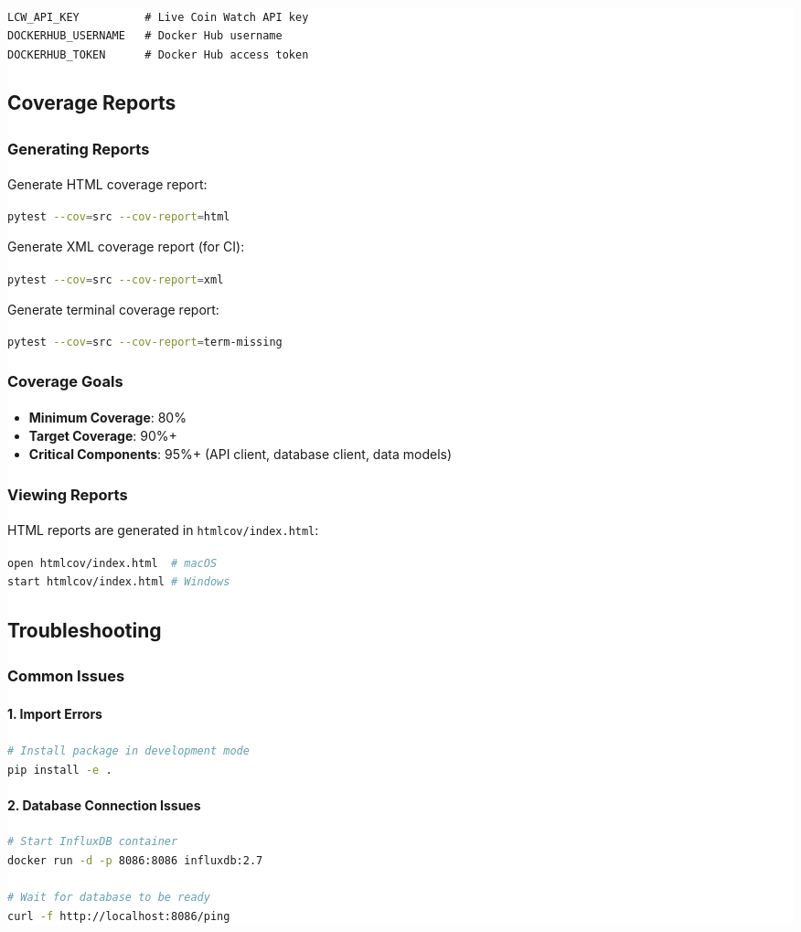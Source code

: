 ```
LCW_API_KEY          # Live Coin Watch API key
DOCKERHUB_USERNAME   # Docker Hub username  
DOCKERHUB_TOKEN      # Docker Hub access token
```

## Coverage Reports

### Generating Reports

Generate HTML coverage report:
```bash
pytest --cov=src --cov-report=html
```

Generate XML coverage report (for CI):
```bash
pytest --cov=src --cov-report=xml
```

Generate terminal coverage report:
```bash
pytest --cov=src --cov-report=term-missing
```

### Coverage Goals

- **Minimum Coverage**: 80%
- **Target Coverage**: 90%+
- **Critical Components**: 95%+ (API client, database client, data models)

### Viewing Reports

HTML reports are generated in `htmlcov/index.html`:
```bash
open htmlcov/index.html  # macOS
start htmlcov/index.html # Windows
```

## Troubleshooting

### Common Issues

#### 1. Import Errors
```bash
# Install package in development mode
pip install -e .
```

#### 2. Database Connection Issues
```bash
# Start InfluxDB container
docker run -d -p 8086:8086 influxdb:2.7

# Wait for database to be ready
curl -f http://localhost:8086/ping
```
